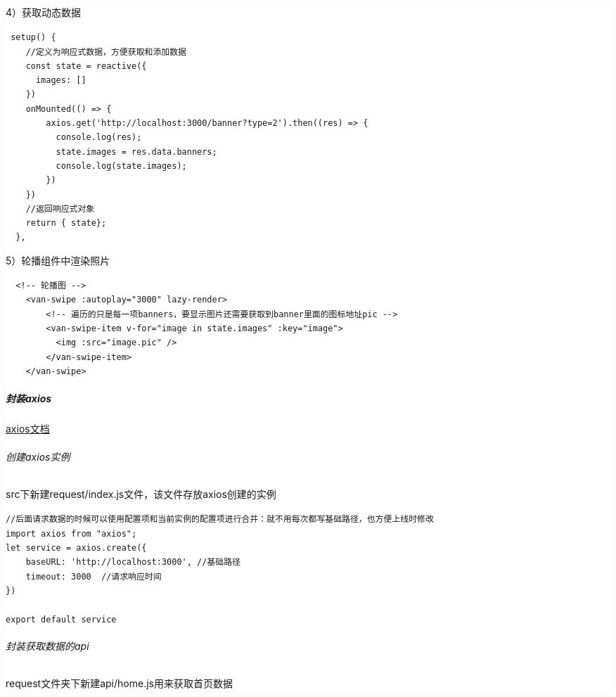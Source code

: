 4）获取动态数据

```
 setup() {
    //定义为响应式数据，方便获取和添加数据
    const state = reactive({
      images: []
    })
    onMounted(() => {
        axios.get('http://localhost:3000/banner?type=2').then((res) => {
          console.log(res);
          state.images = res.data.banners;
          console.log(state.images);
        })
    })
    //返回响应式对象
    return { state};
  },
```

5）轮播组件中渲染照片

```
  <!-- 轮播图 -->
    <van-swipe :autoplay="3000" lazy-render>
        <!-- 遍历的只是每一项banners，要显示图片还需要获取到banner里面的图标地址pic -->
        <van-swipe-item v-for="image in state.images" :key="image">
          <img :src="image.pic" />
        </van-swipe-item>
    </van-swipe>
```



##### 封装axios

[axios文档](http://www.axios-js.com/zh-cn/docs/)

###### 创建axios实例

src下新建request/index.js文件，该文件存放axios创建的实例

```
//后面请求数据的时候可以使用配置项和当前实例的配置项进行合并：就不用每次都写基础路径，也方便上线时修改
import axios from "axios";
let service = axios.create({
    baseURL: 'http://localhost:3000', //基础路径
    timeout: 3000  //请求响应时间
})

export default service
```

###### 封装获取数据的api

request文件夹下新建api/home.js用来获取首页数据
